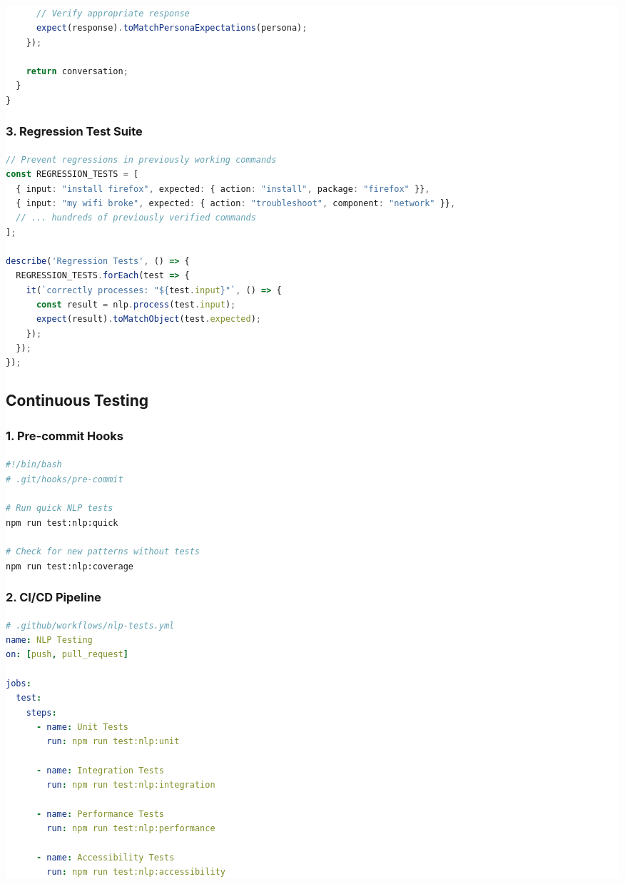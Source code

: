 ```typescript
      // Verify appropriate response
      expect(response).toMatchPersonaExpectations(persona);
    });
    
    return conversation;
  }
}
```

### 3. Regression Test Suite
```typescript
// Prevent regressions in previously working commands
const REGRESSION_TESTS = [
  { input: "install firefox", expected: { action: "install", package: "firefox" }},
  { input: "my wifi broke", expected: { action: "troubleshoot", component: "network" }},
  // ... hundreds of previously verified commands
];

describe('Regression Tests', () => {
  REGRESSION_TESTS.forEach(test => {
    it(`correctly processes: "${test.input}"`, () => {
      const result = nlp.process(test.input);
      expect(result).toMatchObject(test.expected);
    });
  });
});
```

## Continuous Testing

### 1. Pre-commit Hooks
```bash
#!/bin/bash
# .git/hooks/pre-commit

# Run quick NLP tests
npm run test:nlp:quick

# Check for new patterns without tests
npm run test:nlp:coverage
```

### 2. CI/CD Pipeline
```yaml
# .github/workflows/nlp-tests.yml
name: NLP Testing
on: [push, pull_request]

jobs:
  test:
    steps:
      - name: Unit Tests
        run: npm run test:nlp:unit
        
      - name: Integration Tests  
        run: npm run test:nlp:integration
        
      - name: Performance Tests
        run: npm run test:nlp:performance
        
      - name: Accessibility Tests
        run: npm run test:nlp:accessibility
```